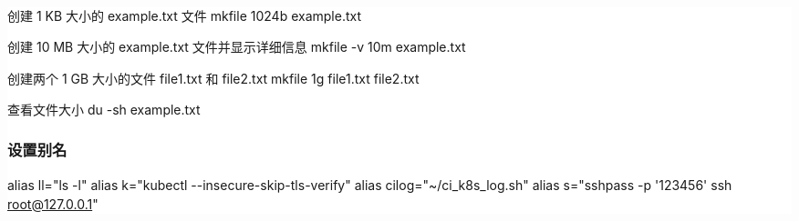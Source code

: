 
创建 1 KB 大小的 example.txt 文件
mkfile 1024b example.txt

创建 10 MB 大小的 example.txt 文件并显示详细信息
mkfile -v 10m example.txt

创建两个 1 GB 大小的文件 file1.txt 和 file2.txt
mkfile 1g file1.txt file2.txt

查看文件大小
du -sh example.txt

### 设置别名
alias ll="ls -l"
alias k="kubectl --insecure-skip-tls-verify"
alias cilog="~/ci_k8s_log.sh"
alias s="sshpass -p '123456' ssh root@127.0.0.1"
